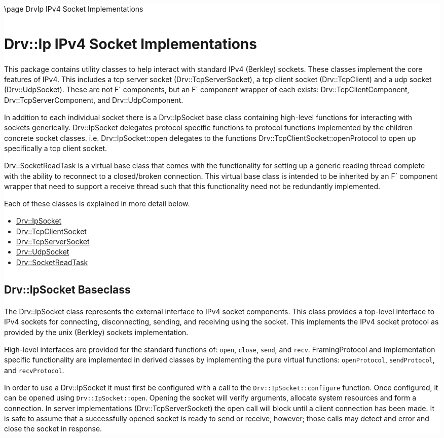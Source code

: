 \page DrvIp IPv4 Socket Implementations
# Drv::Ip IPv4 Socket Implementations

This package contains utility classes to help interact with standard IPv4 (Berkley) sockets. These classes implement the
core features of IPv4. This includes a tcp server socket (Drv::TcpServerSocket), a tcp client socket (Drv::TcpClient)
and a udp socket (Drv::UdpSocket).  These are not F´ components, but an F´ component wrapper of each exists:
Drv::TcpClientComponent,  Drv::TcpServerComponent, and Drv::UdpComponent.

In addition to each individual socket there is a Drv::IpSocket base class containing high-level functions for
interacting with sockets generically. Drv::IpSocket delegates protocol specific functions to protocol functions
implemented by the children concrete socket classes. i.e. Drv::IpSocket::open delegates to the functions
Drv::TcpClientSocket::openProtocol to open up specifically a tcp client socket.

Drv::SocketReadTask is a virtual base class that comes with the functionality for setting up a generic reading thread
complete with the ability to reconnect to a closed/broken connection. This virtual base class is intended to be
inherited by an F´ component wrapper that need to support a receive thread such that this functionality need not be
redundantly implemented.

Each of these classes is explained in more detail below.

- [Drv::IpSocket](#drvipsocket-baseclass)
- [Drv::TcpClientSocket](#drvtcpclientsocket-class)
- [Drv::TcpServerSocket](#drvtcpserversocket-class)
- [Drv::UdpSocket](#drvudpsocket-class)
- [Drv::SocketReadTask](#drvsocketreadtask-virtual-baseclass)

## Drv::IpSocket Baseclass

The Drv::IpSocket class represents the external interface to IPv4 socket components. This class provides a top-level
interface to IPv4 sockets for connecting, disconnecting, sending, and receiving  using the socket. This implements the
IPv4 socket protocol as provided by the unix (Berkley) sockets implementation.

High-level interfaces are provided for the standard functions of: `open`, `close`, `send`, and `recv`.  FramingProtocol and
implementation specific functionality are implemented in derived classes by implementing the pure virtual functions:
`openProtocol`, `sendProtocol`, and `recvProtocol`.

In order to use a Drv::IpSocket it must first be configured with a call to the `Drv::IpSocket::configure` function.
Once configured, it can be opened using `Drv::IpSocket::open`. Opening the socket will verify arguments, allocate
system resources and form a connection.  In server implementations (Drv::TcpServerSocket) the open call will block until
a client connection has been made.  It is safe to assume that a successfully opened socket is ready to send or receive,
however; those calls may detect and error and close the socket in response.
